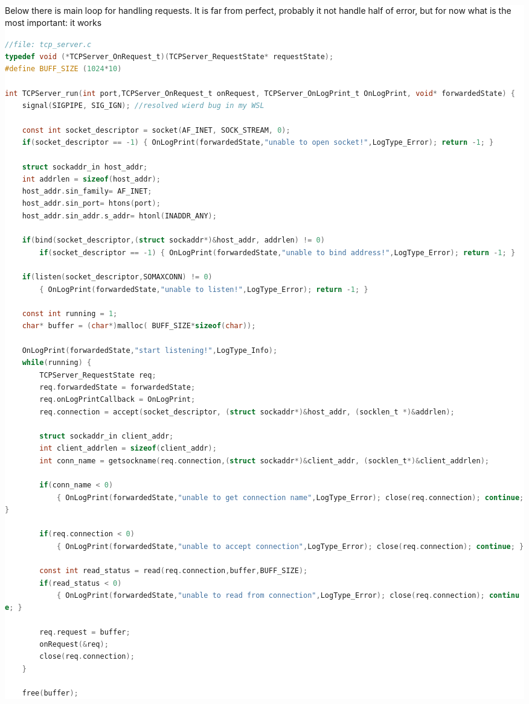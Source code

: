 Below there is main loop for handling requests. It is far from perfect, probably it not handle half of error, but for now what is the most important: it works

```c
//file: tcp_server.c
typedef void (*TCPServer_OnRequest_t)(TCPServer_RequestState* requestState);
#define BUFF_SIZE (1024*10)

int TCPServer_run(int port,TCPServer_OnRequest_t onRequest, TCPServer_OnLogPrint_t OnLogPrint, void* forwardedState) {
    signal(SIGPIPE, SIG_IGN); //resolved wierd bug in my WSL

    const int socket_descriptor = socket(AF_INET, SOCK_STREAM, 0);
    if(socket_descriptor == -1) { OnLogPrint(forwardedState,"unable to open socket!",LogType_Error); return -1; }

    struct sockaddr_in host_addr;
    int addrlen = sizeof(host_addr);
    host_addr.sin_family= AF_INET;
    host_addr.sin_port= htons(port);
    host_addr.sin_addr.s_addr= htonl(INADDR_ANY);

    if(bind(socket_descriptor,(struct sockaddr*)&host_addr, addrlen) != 0)
        if(socket_descriptor == -1) { OnLogPrint(forwardedState,"unable to bind address!",LogType_Error); return -1; }

    if(listen(socket_descriptor,SOMAXCONN) != 0)
        { OnLogPrint(forwardedState,"unable to listen!",LogType_Error); return -1; }

    const int running = 1;
    char* buffer = (char*)malloc( BUFF_SIZE*sizeof(char));

    OnLogPrint(forwardedState,"start listening!",LogType_Info);
    while(running) {
        TCPServer_RequestState req;
        req.forwardedState = forwardedState;
        req.onLogPrintCallback = OnLogPrint;
        req.connection = accept(socket_descriptor, (struct sockaddr*)&host_addr, (socklen_t *)&addrlen);

        struct sockaddr_in client_addr;
        int client_addrlen = sizeof(client_addr);
        int conn_name = getsockname(req.connection,(struct sockaddr*)&client_addr, (socklen_t*)&client_addrlen);

        if(conn_name < 0)
            { OnLogPrint(forwardedState,"unable to get connection name",LogType_Error); close(req.connection); continue; }

        if(req.connection < 0)
            { OnLogPrint(forwardedState,"unable to accept connection",LogType_Error); close(req.connection); continue; }

        const int read_status = read(req.connection,buffer,BUFF_SIZE);
        if(read_status < 0)
            { OnLogPrint(forwardedState,"unable to read from connection",LogType_Error); close(req.connection); continue; }

        req.request = buffer;
        onRequest(&req);
        close(req.connection);
    }

    free(buffer);
```